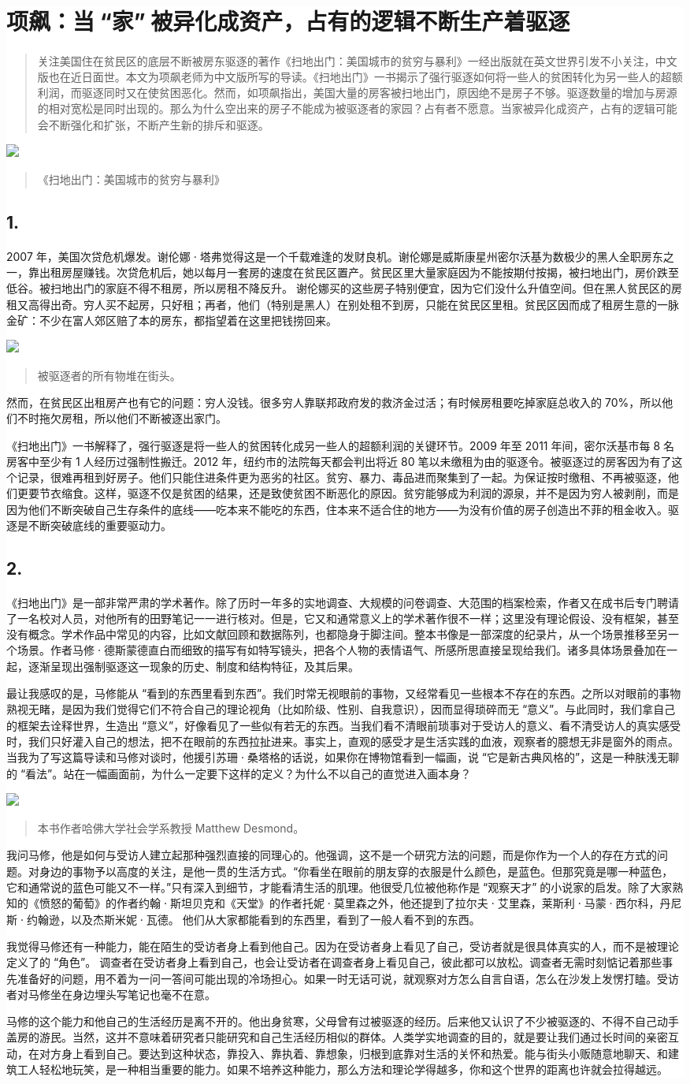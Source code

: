 # 项飙：当 “家” 被异化成资产，占有的逻辑不断生产着驱逐

> 关注美国住在贫民区的底层不断被房东驱逐的著作《扫地出门：美国城市的贫穷与暴利》一经出版就在英文世界引发不小关注，中文版也在近日面世。本文为项飙老师为中文版所写的导读。《扫地出门》一书揭示了强行驱逐如何将一些人的贫困转化为另一些人的超额利润，而驱逐同时又在使贫困恶化。然而，如项飙指出，美国大量的房客被扫地出门，原因绝不是房子不够。驱逐数量的增加与房源的相对宽松是同时出现的。那么为什么空出来的房子不能成为被驱逐者的家园？占有者不愿意。当家被异化成资产，占有的逻辑可能会不断强化和扩张，不断产生新的排斥和驱逐。

![](http://image.thepaper.cn/wap/image/8/684/709.jpg)

>《扫地出门：美国城市的贫穷与暴利》 

## **1.**

2007 年，美国次贷危机爆发。谢伦娜 · 塔弗觉得这是一个千载难逢的发财良机。谢伦娜是威斯康星州密尔沃基为数极少的黑人全职房东之一，靠出租房屋赚钱。次贷危机后，她以每月一套房的速度在贫民区置产。贫民区里大量家庭因为不能按期付按揭，被扫地出门，房价跌至低谷。被扫地出门的家庭不得不租房，所以房租不降反升。
谢伦娜买的这些房子特别便宜，因为它们没什么升值空间。但在黑人贫民区的房租又高得出奇。穷人买不起房，只好租；再者，他们（特别是黑人）在别处租不到房，只能在贫民区里租。贫民区因而成了租房生意的一脉金矿：不少在富人郊区赔了本的房东，都指望着在这里把钱捞回来。

![](http://image.thepaper.cn/wap/image/8/684/710.jpg)
> 被驱逐者的所有物堆在街头。

然而，在贫民区出租房产也有它的问题：穷人没钱。很多穷人靠联邦政府发的救济金过活；有时候房租要吃掉家庭总收入的 70%，所以他们不时拖欠房租，所以他们不断被逐出家门。

《扫地出门》一书解释了，强行驱逐是将一些人的贫困转化成另一些人的超额利润的关键环节。2009 年至 2011 年间，密尔沃基市每 8 名房客中至少有 1 人经历过强制性搬迁。2012 年，纽约市的法院每天都会判出将近 80 笔以未缴租为由的驱逐令。被驱逐过的房客因为有了这个记录，很难再租到好房子。他们只能住进条件更为恶劣的社区。贫穷、暴力、毒品进而聚集到了一起。为保证按时缴租、不再被驱逐，他们更要节衣缩食。这样，驱逐不仅是贫困的结果，还是致使贫困不断恶化的原因。贫穷能够成为利润的源泉，并不是因为穷人被剥削，而是因为他们不断突破自己生存条件的底线——吃本来不能吃的东西，住本来不适合住的地方——为没有价值的房子创造出不菲的租金收入。驱逐是不断突破底线的重要驱动力。

## **2.**

《扫地出门》是一部非常严肃的学术著作。除了历时一年多的实地调查、大规模的问卷调查、大范围的档案检索，作者又在成书后专门聘请了一名校对人员，对他所有的田野笔记一一进行核对。但是，它又和通常意义上的学术著作很不一样；这里没有理论假设、没有框架，甚至没有概念。学术作品中常见的内容，比如文献回顾和数据陈列，也都隐身于脚注间。整本书像是一部深度的纪录片，从一个场景推移至另一个场景。作者马修 · 德斯蒙德直白而细致的描写有如特写镜头，把各个人物的表情语气、所感所思直接呈现给我们。诸多具体场景叠加在一起，逐渐呈现出强制驱逐这一现象的历史、制度和结构特征，及其后果。

最让我感叹的是，马修能从 “看到的东西里看到东西”。我们时常无视眼前的事物，又经常看见一些根本不存在的东西。之所以对眼前的事物熟视无睹，是因为我们觉得它们不符合自己的理论视角（比如阶级、性别、自我意识），因而显得琐碎而无 “意义”。与此同时，我们拿自己的框架去诠释世界，生造出 “意义”，好像看见了一些似有若无的东西。当我们看不清眼前琐事对于受访人的意义、看不清受访人的真实感受时，我们只好灌入自己的想法，把不在眼前的东西拉扯进来。事实上，直观的感受才是生活实践的血液，观察者的臆想无非是窗外的雨点。当我为了写这篇导读和马修对谈时，他援引苏珊 · 桑塔格的话说，如果你在博物馆看到一幅画，说 “它是新古典风格的”，这是一种肤浅无聊的 “看法”。站在一幅画面前，为什么一定要下这样的定义？为什么不以自己的直觉进入画本身？

![](http://image.thepaper.cn/wap/image/8/684/712.jpg)
> 本书作者哈佛大学社会学系教授 Matthew Desmond。

我问马修，他是如何与受访人建立起那种强烈直接的同理心的。他强调，这不是一个研究方法的问题，而是你作为一个人的存在方式的问题。对身边的事物予以高度的关注，是他一贯的生活方式。“你看坐在眼前的朋友穿的衣服是什么颜色，是蓝色。但那究竟是哪一种蓝色，它和通常说的蓝色可能又不一样。”只有深入到细节，才能看清生活的肌理。他很受几位被他称作是 “观察天才” 的小说家的启发。除了大家熟知的《愤怒的葡萄》的作者约翰 · 斯坦贝克和《天堂》的作者托妮 · 莫里森之外，他还提到了拉尔夫 · 艾里森，莱斯利 · 马蒙 · 西尔科，丹尼斯 · 约翰逊，以及杰斯米妮 · 瓦德。 他们从大家都能看到的东西里，看到了一般人看不到的东西。

我觉得马修还有一种能力，能在陌生的受访者身上看到他自己。因为在受访者身上看见了自己，受访者就是很具体真实的人，而不是被理论定义了的 “角色”。 调查者在受访者身上看到自己，也会让受访者在调查者身上看见自己，彼此都可以放松。调查者无需时刻惦记着那些事先准备好的问题，用不着为一问一答间可能出现的冷场担心。如果一时无话可说，就观察对方怎么自言自语，怎么在沙发上发愣打瞌。受访者对马修坐在身边埋头写笔记也毫不在意。

马修的这个能力和他自己的生活经历是离不开的。他出身贫寒，父母曾有过被驱逐的经历。后来他又认识了不少被驱逐的、不得不自己动手盖房的游民。当然，这并不意味着研究者只能研究和自己生活经历相似的群体。人类学实地调查的目的，就是要让我们通过长时间的亲密互动，在对方身上看到自己。要达到这种状态，靠投入、靠执着、靠想象，归根到底靠对生活的关怀和热爱。能与街头小贩随意地聊天、和建筑工人轻松地玩笑，是一种相当重要的能力。如果不培养这种能力，那么方法和理论学得越多，你和这个世界的距离也许就会拉得越远。
